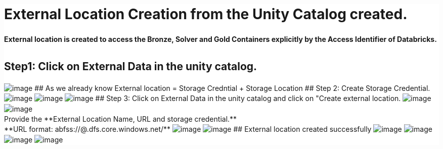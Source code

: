 # External Location Creation from the Unity Catalog created.
**External location is created to access the Bronze, Solver and Gold Containers explicitly by the Access Identifier of Databricks.**
## Step1: Click on External Data in the unity catalog.
<img width="1269" alt="image" src="https://github.com/user-attachments/assets/74444ec2-0dd1-430a-ba48-07e98ad9618d" />
## As we already know External location = Storage Credntial + Storage Location
## Step 2: Create Storage Credential.
<img width="1128" alt="image" src="https://github.com/user-attachments/assets/805a5bf1-fe9b-40e5-837b-7fd9ee6d3243" />
<img width="790" alt="image" src="https://github.com/user-attachments/assets/2b33fd25-663a-426f-85d0-c6501d079e4c" />
<img width="1121" alt="image" src="https://github.com/user-attachments/assets/22b4771f-8b64-439c-ba3f-4ae3000de37f" />
## Step 3:  Click on External Data in the unity catalog and click on "Create external location. 
<img width="1130" alt="image" src="https://github.com/user-attachments/assets/c59610c6-f2b1-444b-8957-962adec0bdc9" />
<img width="699" alt="image" src="https://github.com/user-attachments/assets/3da8edea-66ae-40ab-9024-d8f2cbd55b7d" />
<br> Provide the **External Location Name, URL and storage credential.**
<br> **URL format: abfss://<container_name>@<storage_account_name>.dfs.core.windows.net/<path>**
<img width="582" alt="image" src="https://github.com/user-attachments/assets/0483748e-b965-490d-acde-568c9af35fd5" />
<img width="582" alt="image" src="https://github.com/user-attachments/assets/7e3cc364-3eb7-4ae0-a939-d84be9207916" />
## External location created successfully
<img width="1130" alt="image" src="https://github.com/user-attachments/assets/e1e8379a-0377-46a8-860d-ed7646c73490" />
<img width="1126" alt="image" src="https://github.com/user-attachments/assets/d2a77a1b-8025-412f-a549-12e306b01ce1" />
<img width="1127" alt="image" src="https://github.com/user-attachments/assets/5152c266-1415-49b6-8eee-d38bf8d1e026" />
<img width="1114" alt="image" src="https://github.com/user-attachments/assets/fcb8a565-e9b9-460c-938f-9c0ed5c1f702" />
